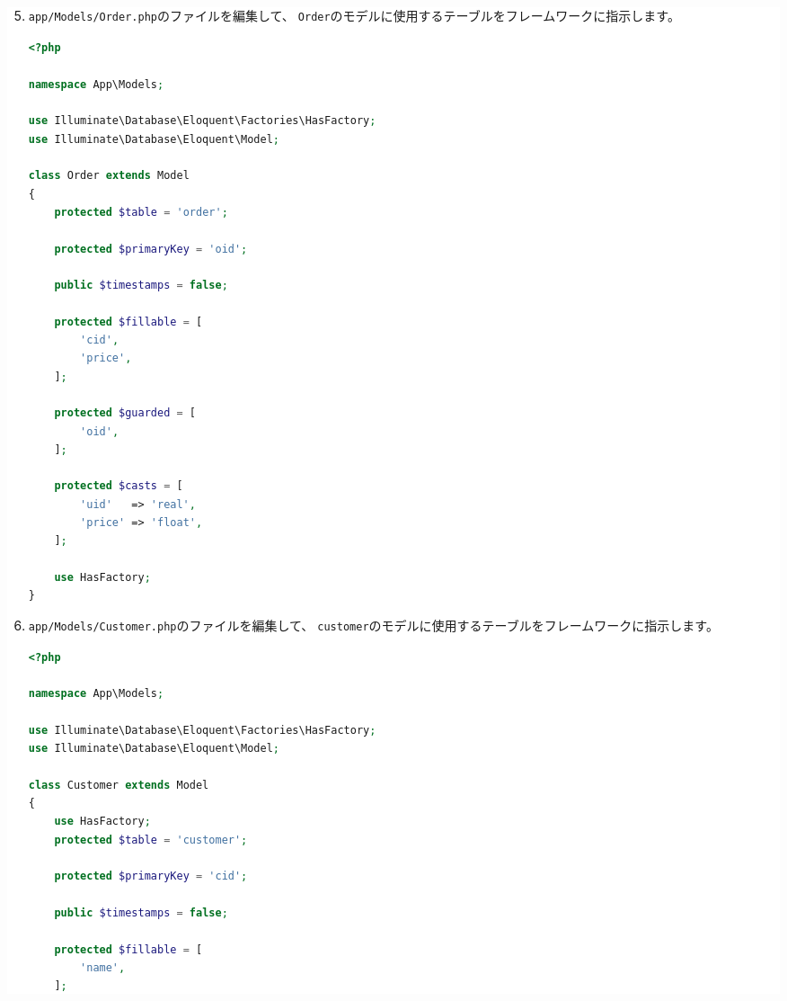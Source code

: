 5.  `app/Models/Order.php`のファイルを編集して、 `Order`のモデルに使用するテーブルをフレームワークに指示します。

    
    ```php
    <?php

    namespace App\Models;

    use Illuminate\Database\Eloquent\Factories\HasFactory;
    use Illuminate\Database\Eloquent\Model;

    class Order extends Model
    {
        protected $table = 'order';

        protected $primaryKey = 'oid';

        public $timestamps = false;

        protected $fillable = [
            'cid',
            'price',
        ];

        protected $guarded = [
            'oid',
        ];

        protected $casts = [
            'uid'   => 'real',
            'price' => 'float',
        ];

        use HasFactory;
    }
    ```

6.  `app/Models/Customer.php`のファイルを編集して、 `customer`のモデルに使用するテーブルをフレームワークに指示します。

    
    ```php
    <?php

    namespace App\Models;

    use Illuminate\Database\Eloquent\Factories\HasFactory;
    use Illuminate\Database\Eloquent\Model;

    class Customer extends Model
    {
        use HasFactory;
        protected $table = 'customer';

        protected $primaryKey = 'cid';

        public $timestamps = false;

        protected $fillable = [
            'name',
        ];
